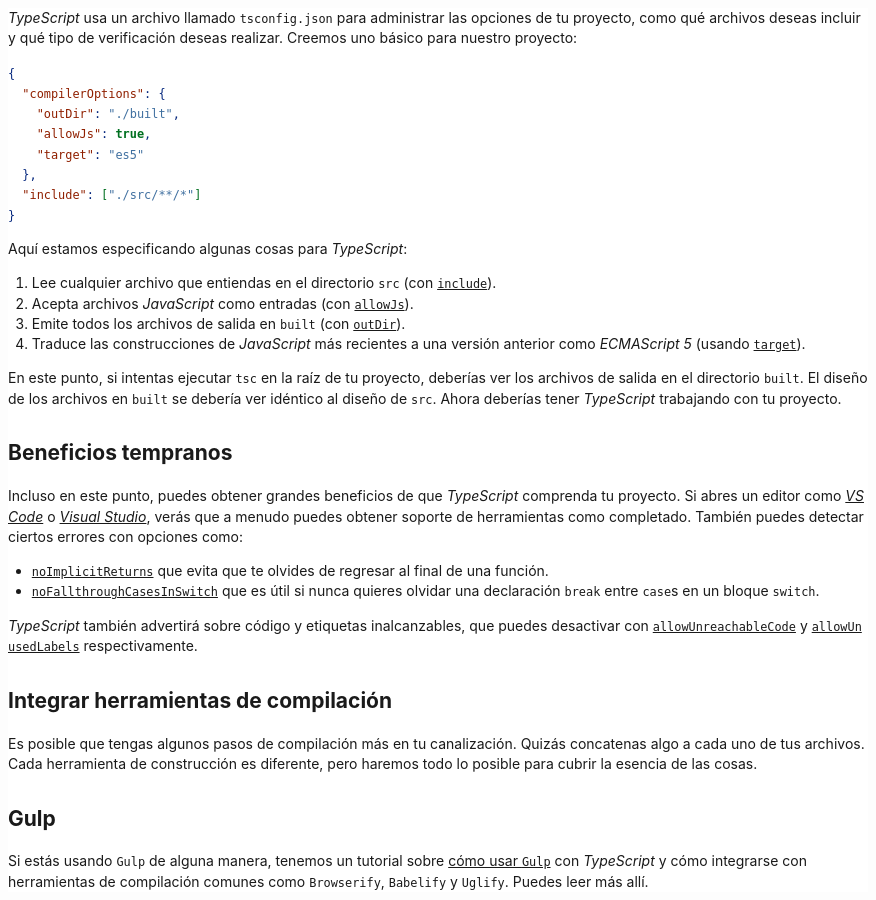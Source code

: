 *TypeScript* usa un archivo llamado `tsconfig.json` para administrar las opciones de tu proyecto, como qué archivos deseas incluir y qué tipo de verificación deseas realizar.
Creemos uno básico para nuestro proyecto:

```json
{
  "compilerOptions": {
    "outDir": "./built",
    "allowJs": true,
    "target": "es5"
  },
  "include": ["./src/**/*"]
}
```

Aquí estamos especificando algunas cosas para *TypeScript*:

1. Lee cualquier archivo que entiendas en el directorio `src` (con [`include`](/tsconfig#include)).
2. Acepta archivos *JavaScript* como entradas (con [`allowJs`](/tsconfig#allowJs)).
3. Emite todos los archivos de salida en `built` (con [`outDir`](/tsconfig#outDir)).
4. Traduce las construcciones de *JavaScript* más recientes a una versión anterior como *ECMAScript 5* (usando [`target`](/tsconfig#target)).

En este punto, si intentas ejecutar `tsc` en la raíz de tu proyecto, deberías ver los archivos de salida en el directorio `built`.
El diseño de los archivos en `built` se debería ver idéntico al diseño de `src`.
Ahora deberías tener *TypeScript* trabajando con tu proyecto.

## Beneficios tempranos

Incluso en este punto, puedes obtener grandes beneficios de que *TypeScript* comprenda tu proyecto.
Si abres un editor como [*VS Code*](https://code.visualstudio.com) o [*Visual Studio*](https://visualstudio.com), verás que a menudo puedes obtener soporte de herramientas como completado.
También puedes detectar ciertos errores con opciones como:

- [`noImplicitReturns`](/tsconfig#noImplicitReturns) que evita que te olvides de regresar al final de una función.
- [`noFallthroughCasesInSwitch`](/tsconfig#noFallthroughCasesInSwitch) que es útil si nunca quieres olvidar una declaración `break` entre `case`s en un bloque `switch`.

*TypeScript* también advertirá sobre código y etiquetas inalcanzables, que puedes desactivar con [`allowUnreachableCode`](/tsconfig#allowUnreachableCode) y [`allowUnusedLabels`](/tsconfig#allowUnusedLabels) respectivamente.

## Integrar herramientas de compilación

Es posible que tengas algunos pasos de compilación más en tu canalización.
Quizás concatenas algo a cada uno de tus archivos.
Cada herramienta de construcción es diferente, pero haremos todo lo posible para cubrir la esencia de las cosas.

## Gulp

Si estás usando `Gulp` de alguna manera, tenemos un tutorial sobre [cómo usar `Gulp`](/docs/handbook/gulp.html) con *TypeScript* y cómo integrarse con herramientas de compilación comunes como `Browserify`, `Babelify` y `Uglify`.
Puedes leer más allí.
